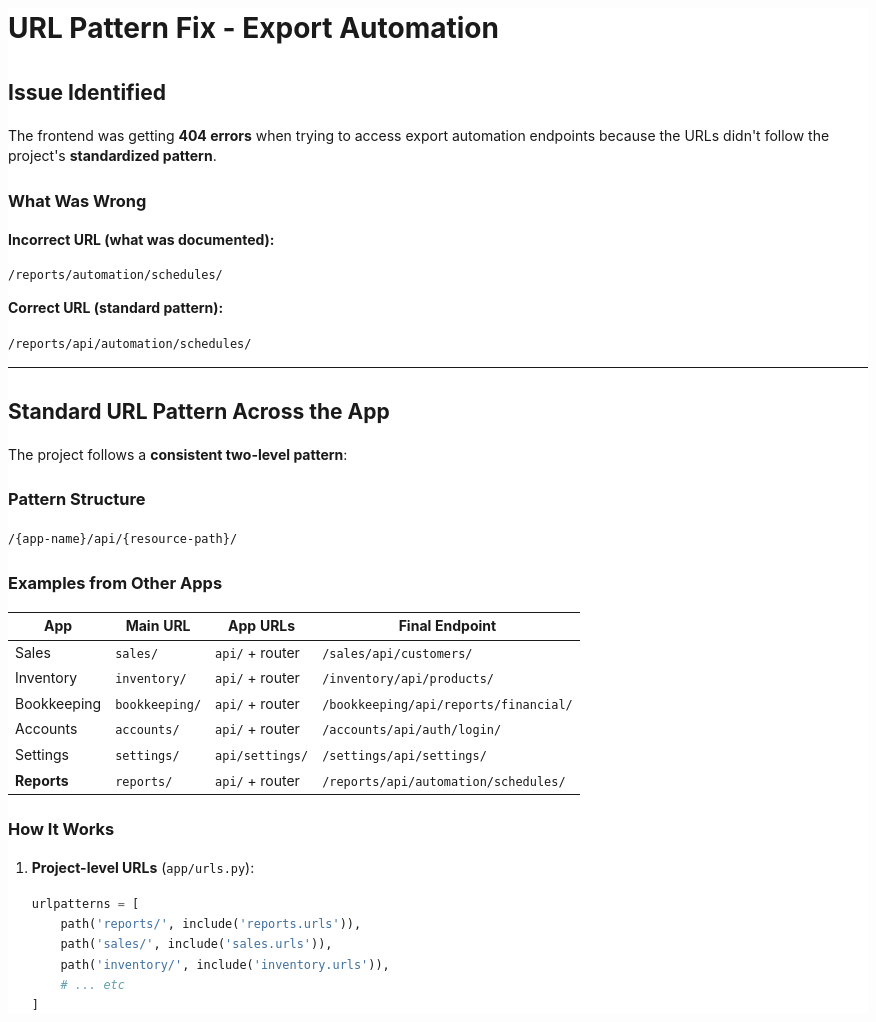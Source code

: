 # URL Pattern Fix - Export Automation

## Issue Identified

The frontend was getting **404 errors** when trying to access export automation endpoints because the URLs didn't follow the project's **standardized pattern**.

### What Was Wrong

**Incorrect URL (what was documented):**
```
/reports/automation/schedules/
```

**Correct URL (standard pattern):**
```
/reports/api/automation/schedules/
```

---

## Standard URL Pattern Across the App

The project follows a **consistent two-level pattern**:

### Pattern Structure
```
/{app-name}/api/{resource-path}/
```

### Examples from Other Apps

| App | Main URL | App URLs | Final Endpoint |
|-----|----------|----------|----------------|
| Sales | `sales/` | `api/` + router | `/sales/api/customers/` |
| Inventory | `inventory/` | `api/` + router | `/inventory/api/products/` |
| Bookkeeping | `bookkeeping/` | `api/` + router | `/bookkeeping/api/reports/financial/` |
| Accounts | `accounts/` | `api/` + router | `/accounts/api/auth/login/` |
| Settings | `settings/` | `api/settings/` | `/settings/api/settings/` |
| **Reports** | `reports/` | `api/` + router | `/reports/api/automation/schedules/` |

### How It Works

1. **Project-level URLs** (`app/urls.py`):
   ```python
   urlpatterns = [
       path('reports/', include('reports.urls')),
       path('sales/', include('sales.urls')),
       path('inventory/', include('inventory.urls')),
       # ... etc
   ]
   ```
